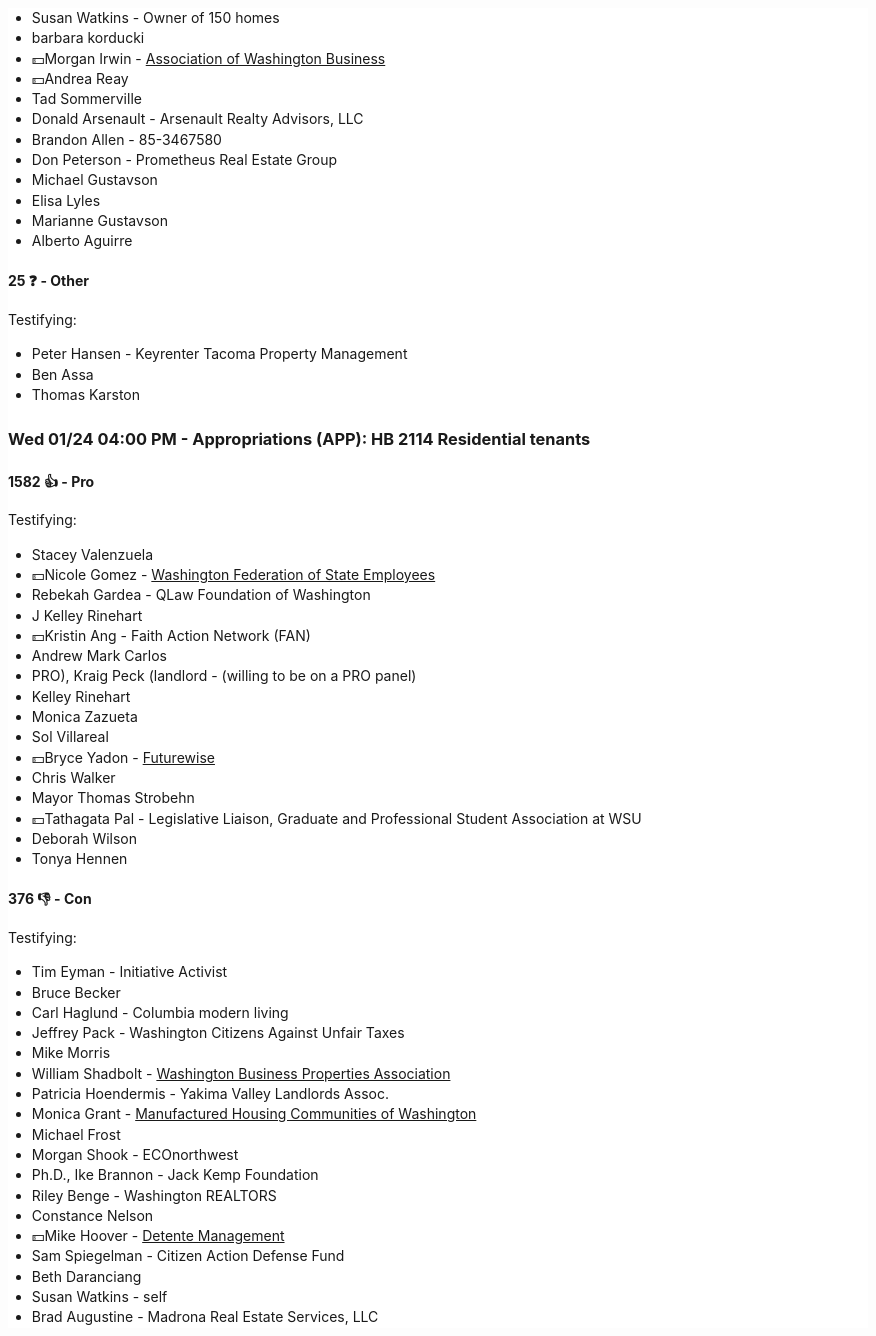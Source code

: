 * Susan Watkins - Owner of 150 homes
* barbara korducki
* 💵Morgan Irwin - [Association of Washington Business](/org/association_of_washington_business/)
* 💵Andrea Reay
* Tad Sommerville
* Donald Arsenault - Arsenault Realty Advisors, LLC
* Brandon Allen - 85-3467580
* Don Peterson - Prometheus Real Estate Group
* Michael Gustavson
* Elisa Lyles
* Marianne Gustavson
* Alberto Aguirre

#### 25 ❓ - Other
Testifying:
* Peter Hansen - Keyrenter Tacoma Property Management
* Ben Assa
* Thomas Karston

### Wed 01/24 04:00 PM - Appropriations (APP): HB 2114 Residential tenants
#### 1582 👍 - Pro
Testifying:
* Stacey Valenzuela
* 💵Nicole Gomez - [Washington Federation of State Employees](/org/washington_federation_of_state_employees/)
* Rebekah Gardea - QLaw Foundation of Washington
* J Kelley Rinehart
* 💵Kristin Ang - Faith Action Network (FAN)
* Andrew Mark Carlos
* PRO), Kraig Peck (landlord - (willing to be on a PRO panel)
* Kelley Rinehart
* Monica Zazueta
* Sol Villareal
* 💵Bryce Yadon - [Futurewise](/org/futurewise/)
* Chris Walker
* Mayor Thomas Strobehn
* 💵Tathagata Pal - Legislative Liaison, Graduate and Professional Student Association at WSU
* Deborah Wilson
* Tonya Hennen

#### 376 👎 - Con
Testifying:
* Tim Eyman - Initiative Activist
* Bruce Becker
* Carl Haglund - Columbia modern living
* Jeffrey Pack - Washington Citizens Against Unfair Taxes
* Mike Morris
* William Shadbolt - [Washington Business Properties Association](/org/washington_business_properties_association/)
* Patricia Hoendermis - Yakima Valley Landlords Assoc.
* Monica Grant - [Manufactured Housing Communities of Washington](/org/manufactured_housing_communities_of_washington/)
* Michael Frost
* Morgan Shook - ECOnorthwest
* Ph.D., Ike Brannon - Jack Kemp Foundation
* Riley Benge - Washington REALTORS
* Constance Nelson
* 💵Mike Hoover - [Detente Management](/org/detente_management/)
* Sam Spiegelman - Citizen Action Defense Fund
* Beth Daranciang
* Susan Watkins - self
* Brad Augustine - Madrona Real Estate Services, LLC